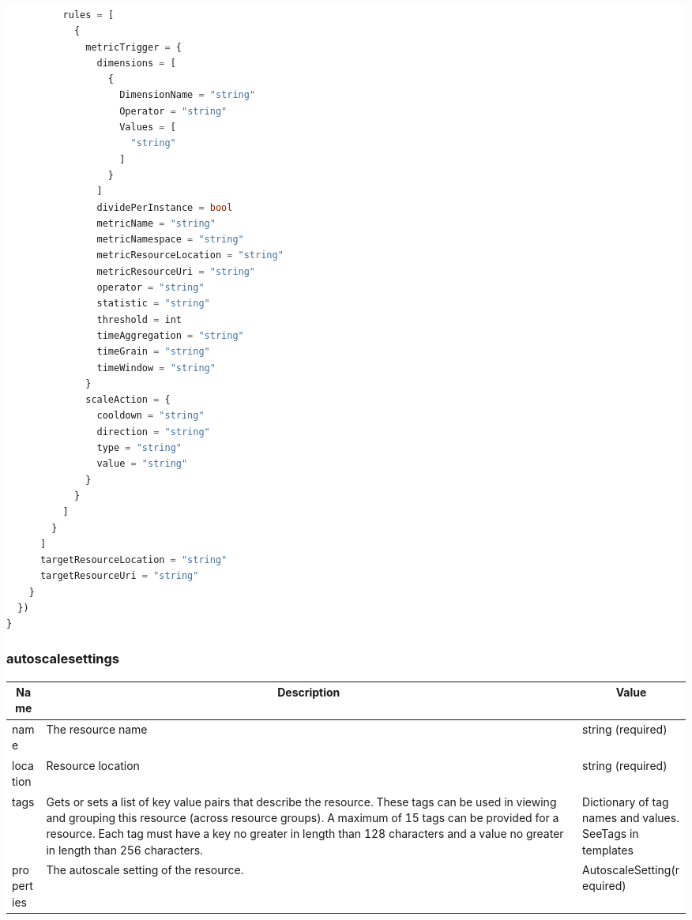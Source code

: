 ```terraform
          rules = [
            {
              metricTrigger = {
                dimensions = [
                  {
                    DimensionName = "string"
                    Operator = "string"
                    Values = [
                      "string"
                    ]
                  }
                ]
                dividePerInstance = bool
                metricName = "string"
                metricNamespace = "string"
                metricResourceLocation = "string"
                metricResourceUri = "string"
                operator = "string"
                statistic = "string"
                threshold = int
                timeAggregation = "string"
                timeGrain = "string"
                timeWindow = "string"
              }
              scaleAction = {
                cooldown = "string"
                direction = "string"
                type = "string"
                value = "string"
              }
            }
          ]
        }
      ]
      targetResourceLocation = "string"
      targetResourceUri = "string"
    }
  })
}

```

### autoscalesettings

| Name | Description | Value |
|-|-|-|
| name | The resource name | string (required) |
| location | Resource location | string (required) |
| tags | Gets or sets a list of key value pairs that describe the resource. These tags can be used in viewing and grouping this resource (across resource groups). A maximum of 15 tags can be provided for a resource. Each tag must have a key no greater in length than 128 characters and a value no greater in length than 256 characters. | Dictionary of tag names and values. SeeTags in templates |
| properties | The autoscale setting of the resource. | AutoscaleSetting(required) |
